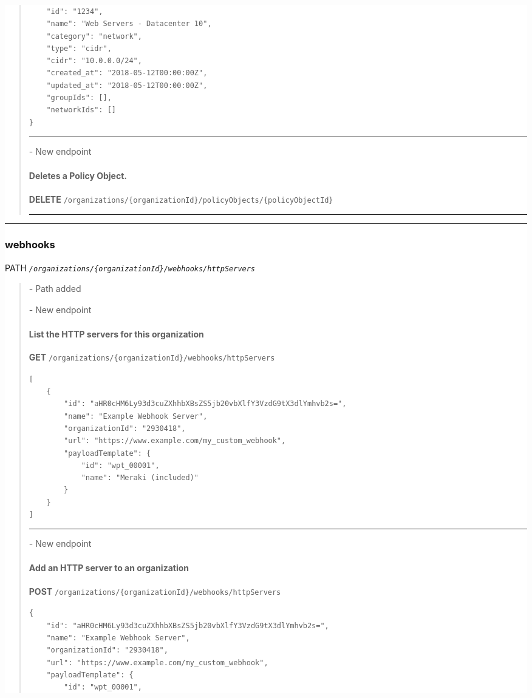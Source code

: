>         "id": "1234",
>         "name": "Web Servers - Datacenter 10",
>         "category": "network",
>         "type": "cidr",
>         "cidr": "10.0.0.0/24",
>         "created_at": "2018-05-12T00:00:00Z",
>         "updated_at": "2018-05-12T00:00:00Z",
>         "groupIds": [],
>         "networkIds": []
>     }
> 
> * * *
> 
>   
> \- New endpoint
> 
> #### Deletes a Policy Object.
> 
> **DELETE** `/organizations/{organizationId}/policyObjects/{policyObjectId}`  
> 
> * * *

* * *

### webhooks

PATH _`/organizations/{organizationId}/webhooks/httpServers`_

> \- Path added  
>   
> \- New endpoint
> 
> #### List the HTTP servers for this organization
> 
> **GET** `/organizations/{organizationId}/webhooks/httpServers`  
> 
>     [
>         {
>             "id": "aHR0cHM6Ly93d3cuZXhhbXBsZS5jb20vbXlfY3VzdG9tX3dlYmhvb2s=",
>             "name": "Example Webhook Server",
>             "organizationId": "2930418",
>             "url": "https://www.example.com/my_custom_webhook",
>             "payloadTemplate": {
>                 "id": "wpt_00001",
>                 "name": "Meraki (included)"
>             }
>         }
>     ]
> 
> * * *
> 
>   
> \- New endpoint
> 
> #### Add an HTTP server to an organization
> 
> **POST** `/organizations/{organizationId}/webhooks/httpServers`  
> 
>     {
>         "id": "aHR0cHM6Ly93d3cuZXhhbXBsZS5jb20vbXlfY3VzdG9tX3dlYmhvb2s=",
>         "name": "Example Webhook Server",
>         "organizationId": "2930418",
>         "url": "https://www.example.com/my_custom_webhook",
>         "payloadTemplate": {
>             "id": "wpt_00001",